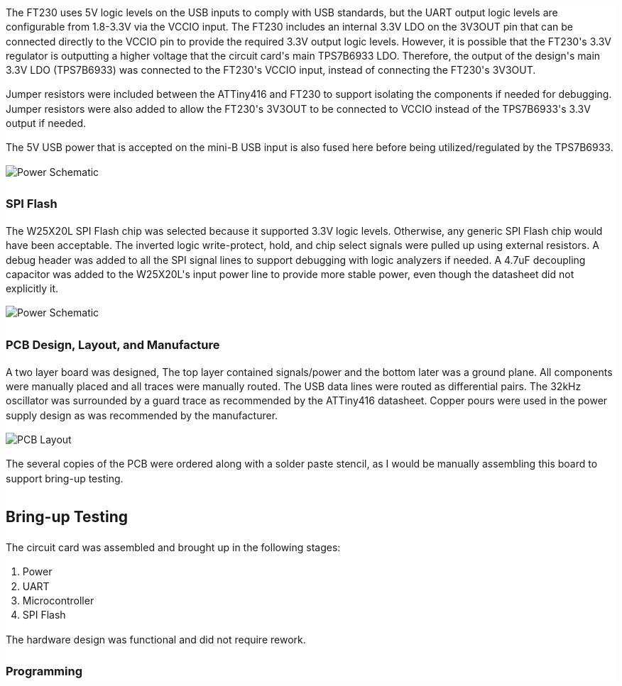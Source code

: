 The FT230 uses 5V logic levels on the USB inputs to comply with USB standards, but the UART output logic levels are configurable from 1.8-3.3V via the VCCIO input. The FT230 includes an internal 3.3V LDO on the 3V3OUT pin that can be connected directly to the VCCIO pin to provide the required 3.3V output logic levels. However, it is possible that the FT230's 3.3V regulator is outputting a higher voltage that the circuit card's main TPS7B6933 LDO. Therefore, the output of the design's main 3.3V LDO (TPS7B6933) was connected to the FT230's VCCIO input, instead of connecting the FT230's 3V3OUT.

Jumper resistors were included between the ATTiny416 and FT230 to support isolating the components if needed for debugging. Jumper resistors were also added to allow the FT230's 3V3OUT to be connected to VCCIO instead of the TPS7B6933's 3.3V output if needed.

The 5V USB power that is accepted on the mini-B USB input is also fused here before being utilized/regulated by the TPS7B6933.

![Power Schematic](Pictures/Schematic_UART.png)

### SPI Flash

The W25X20L SPI Flash chip was selected because it supported 3.3V logic levels. Otherwise, any generic SPI Flash chip would have been acceptable. The inverted logic write-protect, hold, and chip select signals were pulled up using external resistors. A debug header was added to all the SPI signal lines to support debugging with logic analyzers if needed. A 4.7uF decoupling capacitor was added to the W25X20L's input power line to provide more stable power, even though the datasheet did not explicitly it.

![Power Schematic](Pictures/Schematic_SPI_Flash.png)

### PCB Design, Layout, and Manufacture

A two layer board was designed, The top layer contained signals/power and the bottom later was a ground plane. All components were manually placed and all traces were manually routed. The USB data lines were routed as differential pairs. The 32kHz oscillator was surrounded by a guard trace as recommended by the ATTiny416 datasheet. Copper pours were used in the power supply design as was recommended by the manufacturer.

![PCB Layout](Pictures/PCB_Layout.png)

The several copies of the PCB were ordered along with a solder paste stencil, as I would be manually assembling this board to support bring-up testing.

## Bring-up Testing

The circuit card was assembled and brought up in the following stages:

1. Power
2. UART
3. Microcontroller
4. SPI Flash

The hardware design was functional and did not require rework.

### Programming
